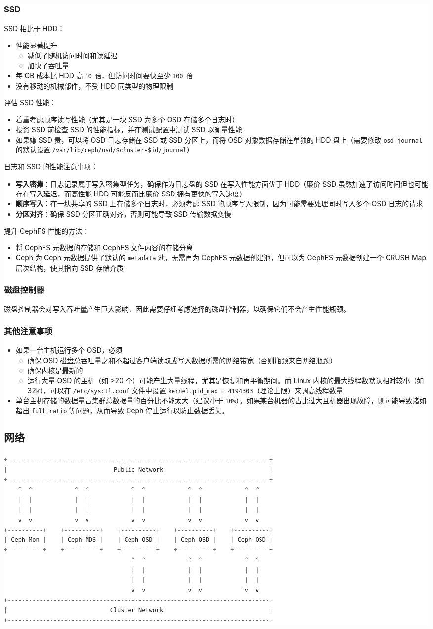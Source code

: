 ### SSD

SSD 相比于 HDD：

* 性能显著提升
  * 减低了随机访问时间和读延迟
  * 加快了吞吐量
* 每 GB 成本比 HDD 高 `10 倍`，但访问时间要快至少 `100 倍`
* 没有移动的机械部件，不受 HDD 同类型的物理限制

评估 SSD 性能：

* 着重考虑顺序读写性能（尤其是一块 SSD 为多个 OSD 存储多个日志时）
* 投资 SSD 前检查 SSD 的性能指标，并在测试配置中测试 SSD 以衡量性能
* 如果嫌 SSD 贵，可以将 OSD 日志存储在 SSD 或 SSD 分区上，而将 OSD 对象数据存储在单独的 HDD 盘上（需要修改 `osd journal` 的默认设置 `/var/lib/ceph/osd/$cluster-$id/journal`）

日志和 SSD 的性能注意事项：

* **写入密集**：日志记录属于写入密集型任务，确保作为日志盘的 SSD 在写入性能方面优于 HDD（廉价 SSD 虽然加速了访问时间但也可能存在写入延迟，而高性能 HDD 可能反而比廉价 SSD 拥有更快的写入速度）
* **顺序写入**：在一块共享的 SSD 上存储多个日志时，必须考虑 SSD 的顺序写入限制，因为可能需要处理同时写入多个 OSD 日志的请求
* **分区对齐**：确保 SSD 分区正确对齐，否则可能导致 SSD 传输数据变慢

提升 CephFS 性能的方法：

* 将 CephFS 元数据的存储和 CephFS 文件内容的存储分离
* Ceph 为 Ceph 元数据提供了默认的 `metadata` 池，无需再为 CephFS 元数据创建池，但可以为 CephFS 元数据创建一个 [CRUSH Map](http://docs.ceph.com/docs/mimic/rados/operations/crush-map/#placing-different-pools-on-different-osds) 层次结构，使其指向 SSD 存储介质

### 磁盘控制器

磁盘控制器会对写入吞吐量产生巨大影响，因此需要仔细考虑选择的磁盘控制器，以确保它们不会产生性能瓶颈。

### 其他注意事项

* 如果一台主机运行多个 OSD，必须
  * 确保 OSD 磁盘总吞吐量之和不超过客户端读取或写入数据所需的网络带宽（否则瓶颈来自网络瓶颈）
  * 确保内核是最新的
  * 运行大量 OSD 的主机（如 >20 个）可能产生大量线程，尤其是恢复和再平衡期间。而 Linux 内核的最大线程数默认相对较小（如 32k），可以在 `/etc/sysctl.conf` 文件中设置 `kernel.pid_max = 4194303`（理论上限）来调高线程数量
* 单台主机存储的数据量占集群总数据量的百分比不能太大（建议小于 `10%`）。如果某台机器的占比过大且机器出现故障，则可能导致诸如超出 `full ratio` 等问题，从而导致 Ceph 停止运行以防止数据丢失。

## 网络

```c
+--------------------------------------------------------------------------+
|                              Public Network                              |
+--------------------------------------------------------------------------+
    ^  ^            ^  ^            ^  ^            ^  ^            ^  ^
    |  |            |  |            |  |            |  |            |  |
    |  |            |  |            |  |            |  |            |  |
    v  v            v  v            v  v            v  v            v  v
+----------+    +----------+    +----------+    +----------+    +----------+
| Ceph Mon |    | Ceph MDS |    | Ceph OSD |    | Ceph OSD |    | Ceph OSD |
+----------+    +----------+    +----------+    +----------+    +----------+
                                    ^  ^            ^  ^            ^  ^
                                    |  |            |  |            |  |
                                    |  |            |  |            |  |
                                    v  v            v  v            v  v
+--------------------------------------------------------------------------+
|                             Cluster Network                              |
+--------------------------------------------------------------------------+
```
